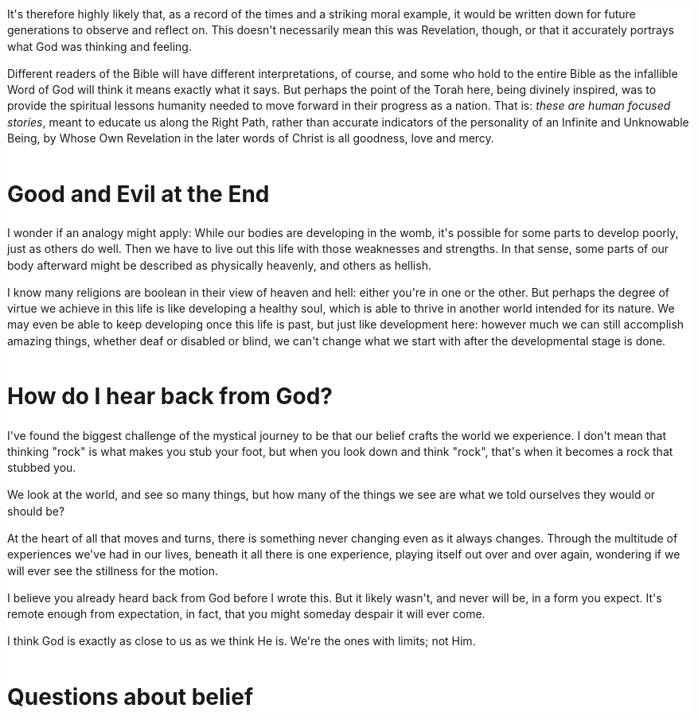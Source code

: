 It's therefore highly likely that, as a record of the times and a striking
moral example, it would be written down for future generations to observe and
reflect on. This doesn't necessarily mean this was Revelation, though, or that
it accurately portrays what God was thinking and feeling.

Different readers of the Bible will have different interpretations, of course,
and some who hold to the entire Bible as the infallible Word of God will think
it means exactly what it says. But perhaps the point of the Torah here, being
divinely inspired, was to provide the spiritual lessons humanity needed to
move forward in their progress as a nation. That is: *these are human focused
stories*, meant to educate us along the Right Path, rather than accurate
indicators of the personality of an Infinite and Unknowable Being, by Whose
Own Revelation in the later words of Christ is all goodness, love and mercy.

# Good and Evil at the End

I wonder if an analogy might apply: While our bodies are developing in the
womb, it's possible for some parts to develop poorly, just as others do well.
Then we have to live out this life with those weaknesses and strengths. In
that sense, some parts of our body afterward might be described as physically
heavenly, and others as hellish.

I know many religions are boolean in their view of heaven and hell: either
you're in one or the other. But perhaps the degree of virtue we achieve in
this life is like developing a healthy soul, which is able to thrive in
another world intended for its nature. We may even be able to keep developing
once this life is past, but just like development here: however much we can
still accomplish amazing things, whether deaf or disabled or blind, we can't
change what we start with after the developmental stage is done.

# How do I hear back from God?

I've found the biggest challenge of the mystical journey to be that our belief
crafts the world we experience. I don't mean that thinking "rock" is what
makes you stub your foot, but when you look down and think "rock", that's when
it becomes a rock that stubbed you.

We look at the world, and see so many things, but how many of the things we
see are what we told ourselves they would or should be?

At the heart of all that moves and turns, there is something never changing
even as it always changes. Through the multitude of experiences we've had in
our lives, beneath it all there is one experience, playing itself out over and
over again, wondering if we will ever see the stillness for the motion.

I believe you already heard back from God before I wrote this. But it likely
wasn't, and never will be, in a form you expect. It's remote enough from
expectation, in fact, that you might someday despair it will ever come.

I think God is exactly as close to us as we think He is. We're the ones with
limits; not Him.

# Questions about belief
